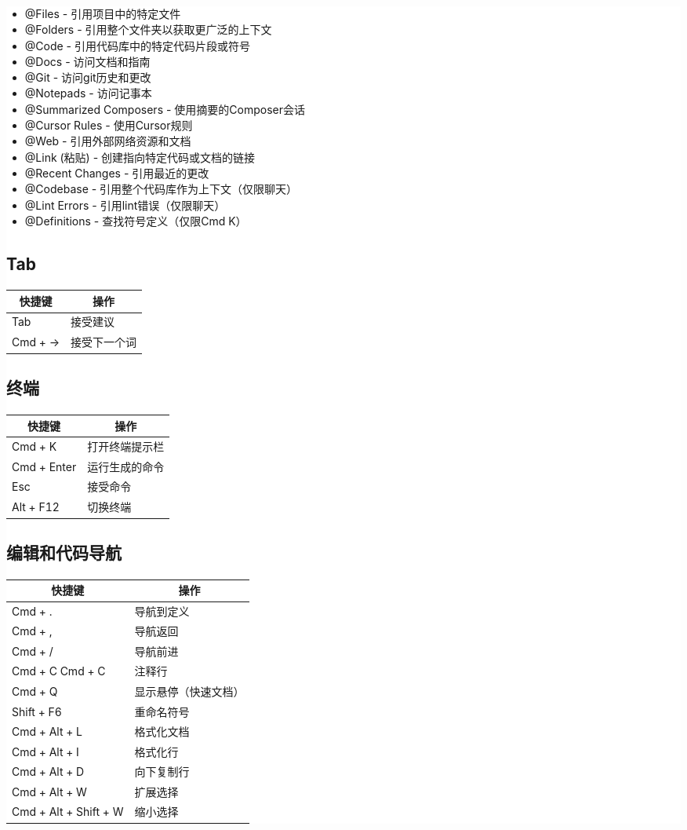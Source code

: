 * @Files - 引用项目中的特定文件
* @Folders - 引用整个文件夹以获取更广泛的上下文
* @Code - 引用代码库中的特定代码片段或符号
* @Docs - 访问文档和指南
* @Git - 访问git历史和更改
* @Notepads - 访问记事本
* @Summarized Composers - 使用摘要的Composer会话
* @Cursor Rules - 使用Cursor规则
* @Web - 引用外部网络资源和文档
* @Link (粘贴) - 创建指向特定代码或文档的链接
* @Recent Changes - 引用最近的更改
* @Codebase - 引用整个代码库作为上下文（仅限聊天）
* @Lint Errors - 引用lint错误（仅限聊天）
* @Definitions - 查找符号定义（仅限Cmd K）

## Tab

| 快捷键    | 操作             |
| --------- | ---------------- |
| Tab       | 接受建议         |
| Cmd + →   | 接受下一个词     |

## 终端

| 快捷键      | 操作                 |
| ----------- | -------------------- |
| Cmd + K     | 打开终端提示栏       |
| Cmd + Enter | 运行生成的命令       |
| Esc         | 接受命令             |
| Alt + F12   | 切换终端             |

## 编辑和代码导航

| 快捷键          | 操作                     |
| --------------- | ------------------------ |
| Cmd + .         | 导航到定义               |
| Cmd + ,         | 导航返回                 |
| Cmd + /         | 导航前进                 |
| Cmd + C Cmd + C | 注释行                   |
| Cmd + Q         | 显示悬停（快速文档）     |
| Shift + F6      | 重命名符号               |
| Cmd + Alt + L   | 格式化文档               |
| Cmd + Alt + I   | 格式化行                 |
| Cmd + Alt + D   | 向下复制行               |
| Cmd + Alt + W   | 扩展选择                 |
| Cmd + Alt + Shift + W | 缩小选择           |
